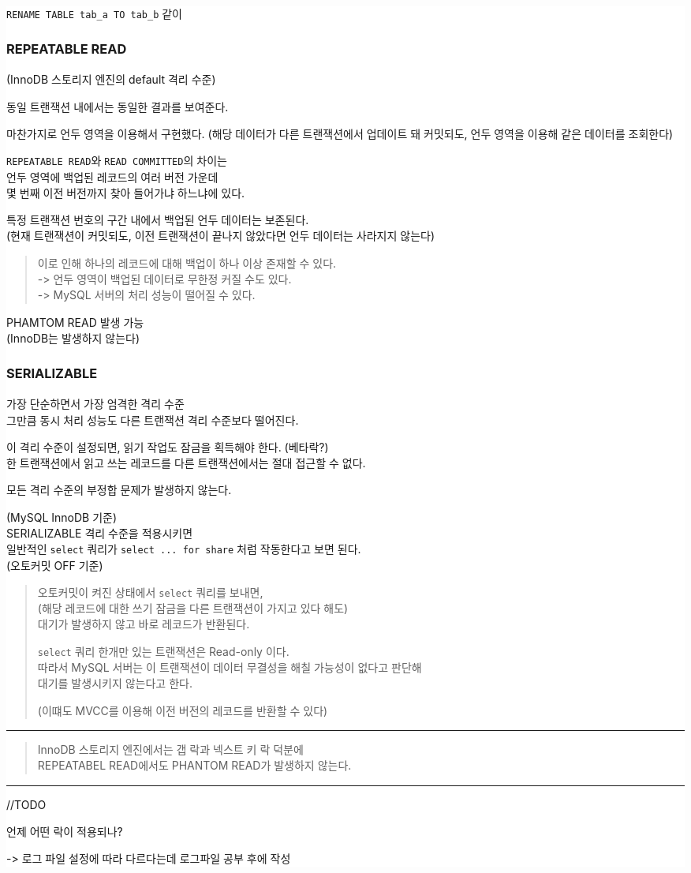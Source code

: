 ```RENAME TABLE tab_a TO tab_b``` 같이  

### REPEATABLE READ
(InnoDB 스토리지 엔진의 default 격리 수준)

동일 트랜잭션 내에서는 동일한 결과를 보여준다.

마찬가지로 언두 영역을 이용해서 구현했다.
(해당 데이터가 다른 트랜잭션에서 업데이트 돼 커밋되도, 언두 영역을 이용해 같은 데이터를 조회한다)

`REPEATABLE READ`와 `READ COMMITTED`의 차이는  
언두 영역에 백업된 레코드의 여러 버전 가운데  
몇 번째 이전 버전까지 찾아 들어가냐 하느냐에 있다.

특정 트랜잭션 번호의 구간 내에서 백업된 언두 데이터는 보존된다.  
(현재 트랜잭션이 커밋되도, 이전 트랜잭션이 끝나지 않았다면 언두 데이터는 사라지지 않는다)

> 이로 인해 하나의 레코드에 대해 백업이 하나 이상 존재할 수 있다.  
> -> 언두 영역이 백업된 데이터로 무한정 커질 수도 있다.  
> -> MySQL 서버의 처리 성능이 떨어질 수 있다.

PHAMTOM READ 발생 가능  
(InnoDB는 발생하지 않는다)

### SERIALIZABLE

가장 단순하면서 가장 엄격한 격리 수준  
그만큼 동시 처리 성능도 다른 트랜잭션 격리 수준보다 떨어진다.

이 격리 수준이 설정되면, 읽기 작업도 잠금을 획득해야 한다. (베타락?)  
한 트랜잭션에서 읽고 쓰는 레코드를 다른 트랜잭션에서는 절대 접근할 수 없다.

모든 격리 수준의 부정합 문제가 발생하지 않는다. 

(MySQL InnoDB 기준)  
SERIALIZABLE 격리 수준을 적용시키면  
일반적인 ```select``` 쿼리가 ```select ... for share``` 처럼 작동한다고 보면 된다.  
(오토커밋 OFF 기준)

> 오토커밋이 켜진 상태에서 `select` 쿼리를 보내면,  
> (해당 레코드에 대한 쓰기 잠금을 다른 트랜잭션이 가지고 있다 해도)  
> 대기가 발생하지 않고 바로 레코드가 반환된다.
> 
> `select` 쿼리 한개만 있는 트랜잭션은 Read-only 이다.  
> 따라서 MySQL 서버는 이 트랜잭션이 데이터 무결성을 해칠 가능성이 없다고 판단해  
> 대기를 발생시키지 않는다고 한다.
> 
> (이떄도 MVCC를 이용해 이전 버전의 레코드를 반환할 수 있다)

---

> InnoDB 스토리지 엔진에서는 갭 락과 넥스트 키 락 덕분에  
> REPEATABEL READ에서도 PHANTOM READ가 발생하지 않는다.

---

//TODO

언제 어떤 락이 적용되나?

-> 로그 파일 설정에 따라 다르다는데 로그파일 공부 후에 작성